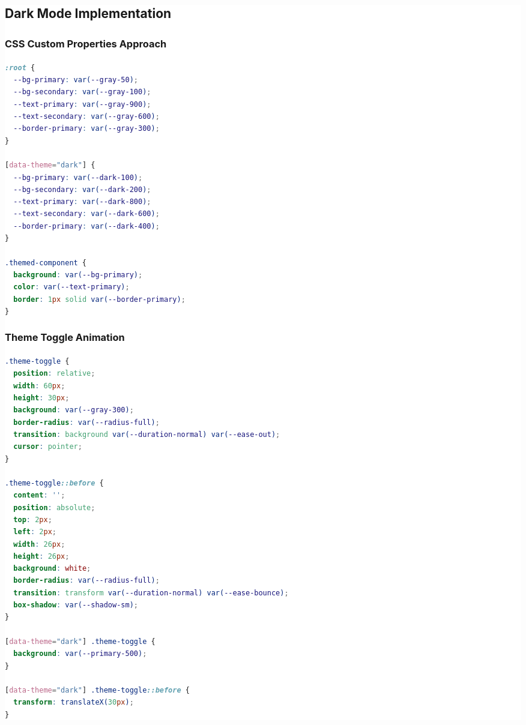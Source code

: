 ## Dark Mode Implementation

### CSS Custom Properties Approach
```css
:root {
  --bg-primary: var(--gray-50);
  --bg-secondary: var(--gray-100);
  --text-primary: var(--gray-900);
  --text-secondary: var(--gray-600);
  --border-primary: var(--gray-300);
}

[data-theme="dark"] {
  --bg-primary: var(--dark-100);
  --bg-secondary: var(--dark-200);
  --text-primary: var(--dark-800);
  --text-secondary: var(--dark-600);
  --border-primary: var(--dark-400);
}

.themed-component {
  background: var(--bg-primary);
  color: var(--text-primary);
  border: 1px solid var(--border-primary);
}
```

### Theme Toggle Animation
```css
.theme-toggle {
  position: relative;
  width: 60px;
  height: 30px;
  background: var(--gray-300);
  border-radius: var(--radius-full);
  transition: background var(--duration-normal) var(--ease-out);
  cursor: pointer;
}

.theme-toggle::before {
  content: '';
  position: absolute;
  top: 2px;
  left: 2px;
  width: 26px;
  height: 26px;
  background: white;
  border-radius: var(--radius-full);
  transition: transform var(--duration-normal) var(--ease-bounce);
  box-shadow: var(--shadow-sm);
}

[data-theme="dark"] .theme-toggle {
  background: var(--primary-500);
}

[data-theme="dark"] .theme-toggle::before {
  transform: translateX(30px);
}
```

